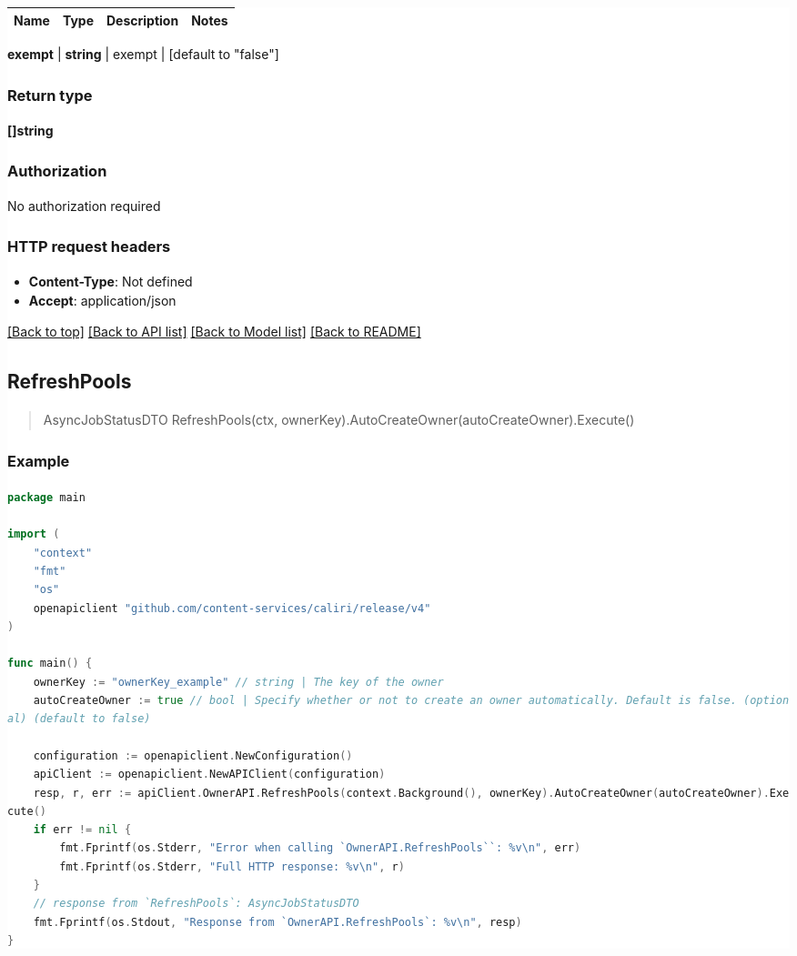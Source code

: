 
Name | Type | Description  | Notes
------------- | ------------- | ------------- | -------------

 **exempt** | **string** | exempt | [default to &quot;false&quot;]

### Return type

**[]string**

### Authorization

No authorization required

### HTTP request headers

- **Content-Type**: Not defined
- **Accept**: application/json

[[Back to top]](#) [[Back to API list]](../README.md#documentation-for-api-endpoints)
[[Back to Model list]](../README.md#documentation-for-models)
[[Back to README]](../README.md)


## RefreshPools

> AsyncJobStatusDTO RefreshPools(ctx, ownerKey).AutoCreateOwner(autoCreateOwner).Execute()





### Example

```go
package main

import (
	"context"
	"fmt"
	"os"
	openapiclient "github.com/content-services/caliri/release/v4"
)

func main() {
	ownerKey := "ownerKey_example" // string | The key of the owner
	autoCreateOwner := true // bool | Specify whether or not to create an owner automatically. Default is false. (optional) (default to false)

	configuration := openapiclient.NewConfiguration()
	apiClient := openapiclient.NewAPIClient(configuration)
	resp, r, err := apiClient.OwnerAPI.RefreshPools(context.Background(), ownerKey).AutoCreateOwner(autoCreateOwner).Execute()
	if err != nil {
		fmt.Fprintf(os.Stderr, "Error when calling `OwnerAPI.RefreshPools``: %v\n", err)
		fmt.Fprintf(os.Stderr, "Full HTTP response: %v\n", r)
	}
	// response from `RefreshPools`: AsyncJobStatusDTO
	fmt.Fprintf(os.Stdout, "Response from `OwnerAPI.RefreshPools`: %v\n", resp)
}
```
